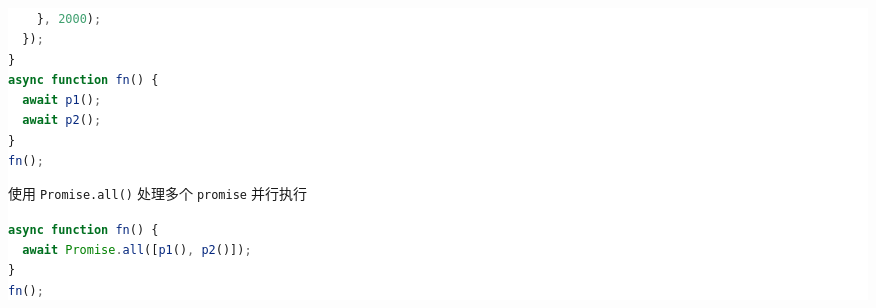```js
    }, 2000);
  });
}
async function fn() {
  await p1();
  await p2();
}
fn();
```

使用 `Promise.all()` 处理多个 `promise` 并行执行

```js
async function fn() {
  await Promise.all([p1(), p2()]);
}
fn();
```